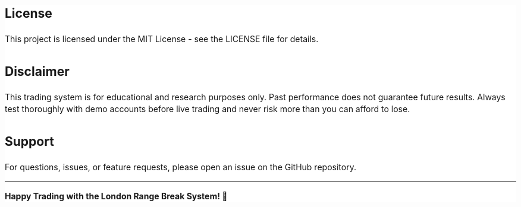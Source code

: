 ## License

This project is licensed under the MIT License - see the LICENSE file for details.

## Disclaimer

This trading system is for educational and research purposes only. Past performance does not guarantee future results. Always test thoroughly with demo accounts before live trading and never risk more than you can afford to lose.

## Support

For questions, issues, or feature requests, please open an issue on the GitHub repository.

---

**Happy Trading with the London Range Break System! 🚀**